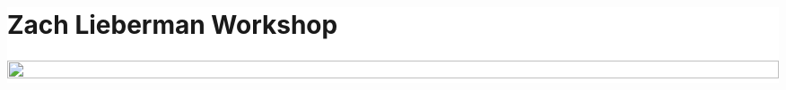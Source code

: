 # Zach Lieberman Workshop
<img src="https://i.pinimg.com/originals/91/59/b3/9159b39163ea9e700c3c8c4fad8e553d.gif" width="100%" height="100%">
